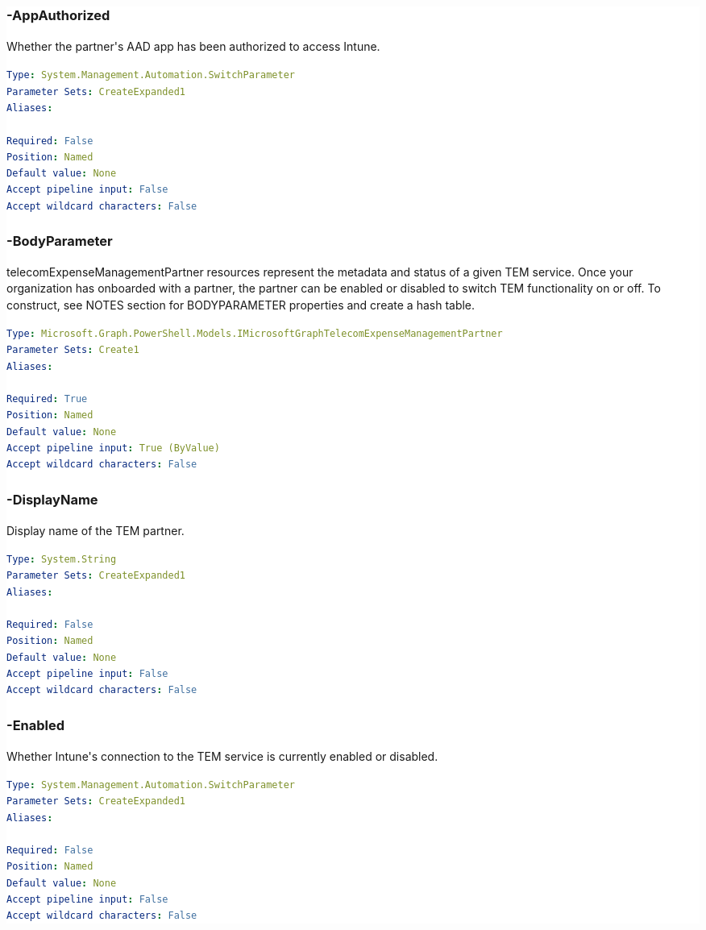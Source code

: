 ### -AppAuthorized
Whether the partner's AAD app has been authorized to access Intune.

```yaml
Type: System.Management.Automation.SwitchParameter
Parameter Sets: CreateExpanded1
Aliases:

Required: False
Position: Named
Default value: None
Accept pipeline input: False
Accept wildcard characters: False
```

### -BodyParameter
telecomExpenseManagementPartner resources represent the metadata and status of a given TEM service.
Once your organization has onboarded with a partner, the partner can be enabled or disabled to switch TEM functionality on or off.
To construct, see NOTES section for BODYPARAMETER properties and create a hash table.

```yaml
Type: Microsoft.Graph.PowerShell.Models.IMicrosoftGraphTelecomExpenseManagementPartner
Parameter Sets: Create1
Aliases:

Required: True
Position: Named
Default value: None
Accept pipeline input: True (ByValue)
Accept wildcard characters: False
```

### -DisplayName
Display name of the TEM partner.

```yaml
Type: System.String
Parameter Sets: CreateExpanded1
Aliases:

Required: False
Position: Named
Default value: None
Accept pipeline input: False
Accept wildcard characters: False
```

### -Enabled
Whether Intune's connection to the TEM service is currently enabled or disabled.

```yaml
Type: System.Management.Automation.SwitchParameter
Parameter Sets: CreateExpanded1
Aliases:

Required: False
Position: Named
Default value: None
Accept pipeline input: False
Accept wildcard characters: False
```
